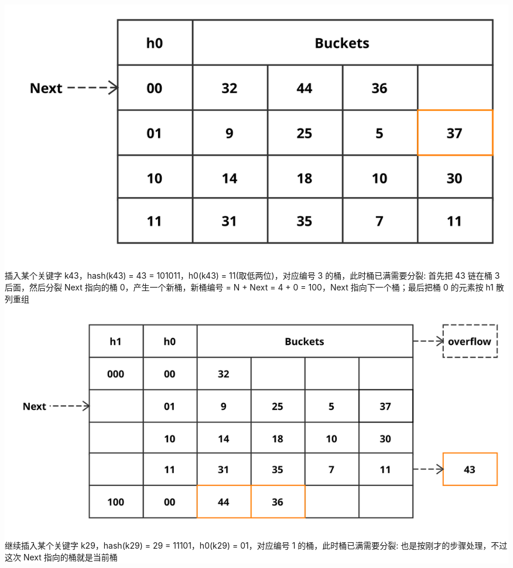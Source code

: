 ![Linear-hashing](images/Linear-hashing-1.svg)

插入某个关键字 k43，hash(k43) = 43 = 101011，h0(k43) = 11(取低两位)，对应编号 3 的桶，此时桶已满需要分裂:
首先把 43 链在桶 3 后面，然后分裂 Next 指向的桶 0，产生一个新桶，新桶编号 = N + Next = 4 + 0 = 100，Next 指向下一个桶；最后把桶 0 的元素按 h1 散列重组

![Linear-hashing](images/Linear-hashing-2.svg)

继续插入某个关键字 k29，hash(k29) = 29 = 11101，h0(k29) = 01，对应编号 1 的桶，此时桶已满需要分裂:
也是按刚才的步骤处理，不过这次 Next 指向的桶就是当前桶
